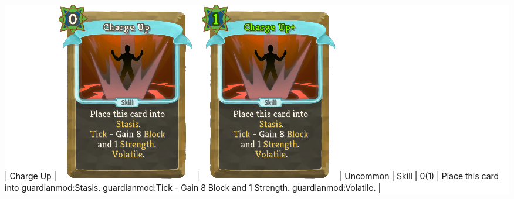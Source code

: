| Charge Up | ![](../../downfall/small-card-images/ChargeUp.png) | ![](../../downfall/small-card-images/ChargeUpPlus.png) | Uncommon | Skill | 0(1) | Place this card into guardianmod:Stasis. guardianmod:Tick - Gain 8 Block and 1 Strength. guardianmod:Volatile. |